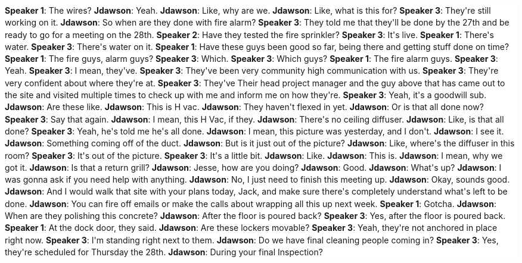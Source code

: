 **Speaker 1**: The wires?
**Jdawson**: Yeah.
**Jdawson**: Like, why are we.
**Jdawson**: Like, what is this for?
**Speaker 3**: They're still working on it.
**Jdawson**: So when are they done with fire alarm?
**Speaker 3**: They told me that they'll be done by the 27th and be ready to go for a meeting on the 28th.
**Speaker 2**: Have they tested the fire sprinkler?
**Speaker 3**: It's live.
**Speaker 1**: There's water.
**Speaker 3**: There's water on it.
**Speaker 1**: Have these guys been good so far, being there and getting stuff done on time?
**Speaker 1**: The fire guys, alarm guys?
**Speaker 3**: Which.
**Speaker 3**: Which guys?
**Speaker 1**: The fire alarm guys.
**Speaker 3**: Yeah.
**Speaker 3**: I mean, they've.
**Speaker 3**: They've been very community high communication with us.
**Speaker 3**: They're very confident about where they're at.
**Speaker 3**: They've Their head project manager and the guy above that has came out to the site and visited multiple times to check up with me and inform me on how they're.
**Speaker 3**: Yeah, it's a goodwill sub.
**Jdawson**: Are these like.
**Jdawson**: This is H vac.
**Jdawson**: They haven't flexed in yet.
**Jdawson**: Or is that all done now?
**Speaker 3**: Say that again.
**Jdawson**: I mean, this H Vac, if they.
**Jdawson**: There's no ceiling diffuser.
**Jdawson**: Like, is that all done?
**Speaker 3**: Yeah, he's told me he's all done.
**Jdawson**: I mean, this picture was yesterday, and I don't.
**Jdawson**: I see it.
**Jdawson**: Something coming off of the duct.
**Jdawson**: But is it just out of the picture?
**Jdawson**: Like, where's the diffuser in this room?
**Speaker 3**: It's out of the picture.
**Speaker 3**: It's a little bit.
**Jdawson**: Like.
**Jdawson**: This is.
**Jdawson**: I mean, why we got it.
**Jdawson**: Is that a return grill?
**Jdawson**: Jesse, how are you doing?
**Jdawson**: Good.
**Jdawson**: What's up?
**Jdawson**: I was gonna ask if you need help with anything.
**Jdawson**: No, I just need to finish this meeting up.
**Jdawson**: Okay, sounds good.
**Jdawson**: And I would walk that site with your plans today, Jack, and make sure there's completely understand what's left to be done.
**Jdawson**: You can fire off emails or make the calls about wrapping all this up next week.
**Speaker 1**: Gotcha.
**Jdawson**: When are they polishing this concrete?
**Jdawson**: After the floor is poured back?
**Speaker 3**: Yes, after the floor is poured back.
**Speaker 1**: At the dock door, they said.
**Jdawson**: Are these lockers movable?
**Speaker 3**: Yeah, they're not anchored in place right now.
**Speaker 3**: I'm standing right next to them.
**Jdawson**: Do we have final cleaning people coming in?
**Speaker 3**: Yes, they're scheduled for Thursday the 28th.
**Jdawson**: During your final Inspection?